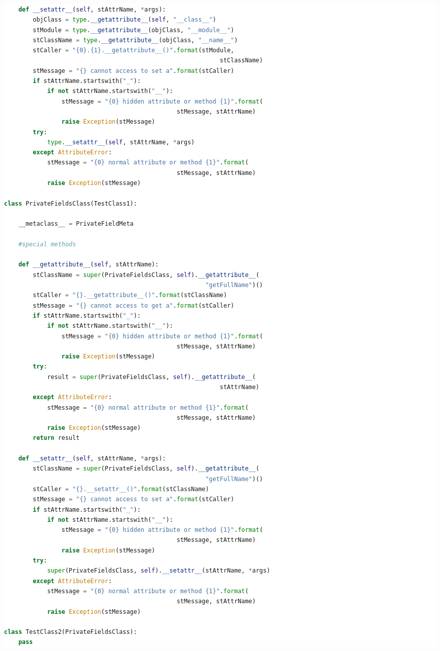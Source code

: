 ```python
    def __setattr__(self, stAttrName, *args):
        objClass = type.__getattribute__(self, "__class__")
        stModule = type.__getattribute__(objClass, "__module__")
        stClassName = type.__getattribute__(objClass, "__name__")
        stCaller = "{0}.{1}.__getattribute__()".format(stModule,
                                                            stClassName)
        stMessage = "{} cannot access to set a".format(stCaller)
        if stAttrName.startswith("_"):
            if not stAttrName.startswith("__"):
                stMessage = "{0} hidden attribute or method {1}".format(
                                                stMessage, stAttrName)
                raise Exception(stMessage)
        try:
            type.__setattr__(self, stAttrName, *args)
        except AttributeError:
            stMessage = "{0} normal attribute or method {1}".format(
                                                stMessage, stAttrName)
            raise Exception(stMessage)

class PrivateFieldsClass(TestClass1):

    __metaclass__ = PrivateFieldMeta

    #special methods

    def __getattribute__(self, stAttrName):
        stClassName = super(PrivateFieldsClass, self).__getattribute__(
                                                        "getFullName")()
        stCaller = "{}.__getattribute__()".format(stClassName)
        stMessage = "{} cannot access to get a".format(stCaller)
        if stAttrName.startswith("_"):
            if not stAttrName.startswith("__"):
                stMessage = "{0} hidden attribute or method {1}".format(
                                                stMessage, stAttrName)
                raise Exception(stMessage)
        try:
            result = super(PrivateFieldsClass, self).__getattribute__(
                                                            stAttrName)
        except AttributeError:
            stMessage = "{0} normal attribute or method {1}".format(
                                                stMessage, stAttrName)
            raise Exception(stMessage)
        return result

    def __setattr__(self, stAttrName, *args):
        stClassName = super(PrivateFieldsClass, self).__getattribute__(
                                                        "getFullName")()
        stCaller = "{}.__setattr__()".format(stClassName)
        stMessage = "{} cannot access to set a".format(stCaller)
        if stAttrName.startswith("_"):
            if not stAttrName.startswith("__"):
                stMessage = "{0} hidden attribute or method {1}".format(
                                                stMessage, stAttrName)
                raise Exception(stMessage)
        try:
            super(PrivateFieldsClass, self).__setattr__(stAttrName, *args)
        except AttributeError:
            stMessage = "{0} normal attribute or method {1}".format(
                                                stMessage, stAttrName)
            raise Exception(stMessage)

class TestClass2(PrivateFieldsClass):
    pass
```